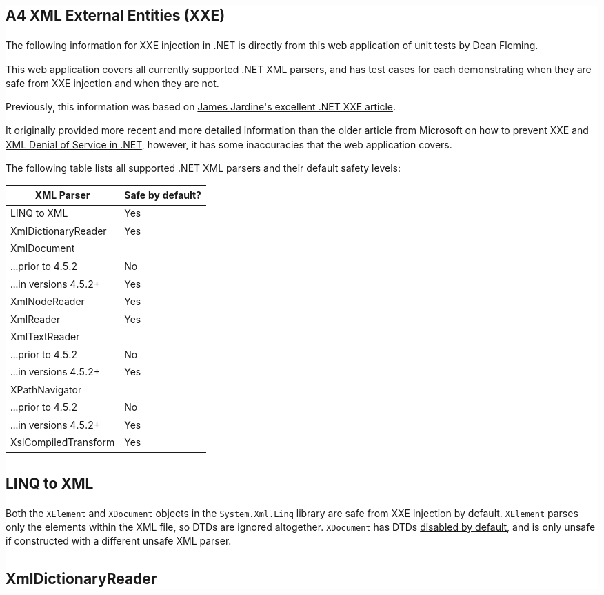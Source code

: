 ## A4 XML External Entities (XXE)

The following information for XXE injection in .NET is directly from this [web application of unit tests by Dean Fleming](https://github.com/deanf1/dotnet-security-unit-tests).

This web application covers all currently supported .NET XML parsers, and has test cases for each demonstrating when they are safe from XXE injection and when they are not.

Previously, this information was based on [James Jardine's excellent .NET XXE article](https://www.jardinesoftware.net/2016/05/26/xxe-and-net/).

It originally provided more recent and more detailed information than the older article from [Microsoft on how to prevent XXE and XML Denial of Service in .NET](http://msdn.microsoft.com/en-us/magazine/ee335713.aspx), however, it has some inaccuracies that the web application covers.

The following table lists all supported .NET XML parsers and their default safety levels:

| XML Parser            | Safe by default? |
|-----------------------|------------------|
| LINQ to XML           | Yes              |
| XmlDictionaryReader   | Yes              |
| XmlDocument           |                  |
| ...prior to 4.5.2     | No               |
| ...in versions 4.5.2+ | Yes              |
| XmlNodeReader         | Yes              |
| XmlReader             | Yes              |
| XmlTextReader         |                  |
| ...prior to 4.5.2     | No               |
| ...in versions 4.5.2+ | Yes              |
| XPathNavigator        |                  |
| ...prior to 4.5.2     | No               |
| ...in versions 4.5.2+ | Yes              |
| XslCompiledTransform  | Yes              |

## LINQ to XML

Both the `XElement` and `XDocument` objects in the `System.Xml.Linq` library are safe from XXE injection by default. `XElement` parses only the elements within the XML file, so DTDs are ignored altogether. `XDocument` has DTDs [disabled by default](https://github.com/dotnet/docs/blob/master/docs/visual-basic/programming-guide/concepts/linq/linq-to-xml-security.md), and is only unsafe if constructed with a different unsafe XML parser.

## XmlDictionaryReader
